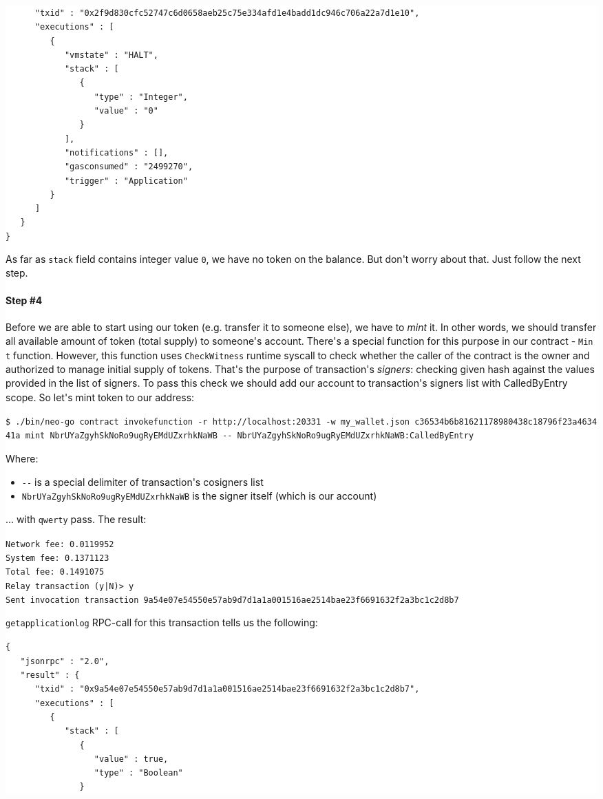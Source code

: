 ```
      "txid" : "0x2f9d830cfc52747c6d0658aeb25c75e334afd1e4badd1dc946c706a22a7d1e10",
      "executions" : [
         {
            "vmstate" : "HALT",
            "stack" : [
               {
                  "type" : "Integer",
                  "value" : "0"
               }
            ],
            "notifications" : [],
            "gasconsumed" : "2499270",
            "trigger" : "Application"
         }
      ]
   }
}
``` 
As far as `stack` field contains integer value `0`, we have no token on the balance. But don't worry about that. Just follow the next step.

#### Step #4

Before we are able to start using our token (e.g. transfer it to someone else), we have to *mint* it.
In other words, we should transfer all available amount of token (total supply) to someone's account.
There's a special function for this purpose in our contract - `Mint` function. However, this function
uses `CheckWitness` runtime syscall to check whether the caller of the contract is the owner and authorized
to manage initial supply of tokens. That's the purpose of transaction's *signers*: checking given hash
against the values provided in the list of signers. To pass this check we should add our account to
transaction's signers list with CalledByEntry scope. So let's mint token to our address:
```
$ ./bin/neo-go contract invokefunction -r http://localhost:20331 -w my_wallet.json c36534b6b81621178980438c18796f23a463441a mint NbrUYaZgyhSkNoRo9ugRyEMdUZxrhkNaWB -- NbrUYaZgyhSkNoRo9ugRyEMdUZxrhkNaWB:CalledByEntry
```
Where:
- `--` is a special delimiter of transaction's cosigners list
- `NbrUYaZgyhSkNoRo9ugRyEMdUZxrhkNaWB` is the signer itself (which is our account)

... with `qwerty` pass. The result:
``` 
Network fee: 0.0119952
System fee: 0.1371123
Total fee: 0.1491075
Relay transaction (y|N)> y
Sent invocation transaction 9a54e07e54550e57ab9d7d1a1a001516ae2514bae23f6691632f2a3bc1c2d8b7
```
`getapplicationlog` RPC-call for this transaction tells us the following:
```
{
   "jsonrpc" : "2.0",
   "result" : {
      "txid" : "0x9a54e07e54550e57ab9d7d1a1a001516ae2514bae23f6691632f2a3bc1c2d8b7",
      "executions" : [
         {
            "stack" : [
               {
                  "value" : true,
                  "type" : "Boolean"
               }
```